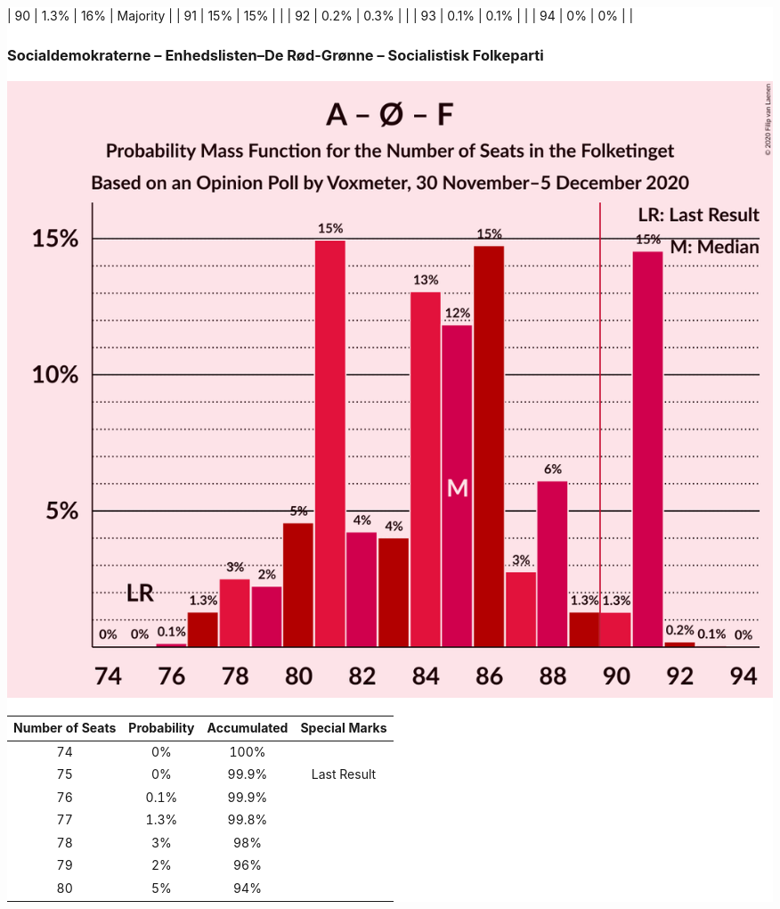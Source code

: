 | 90 | 1.3% | 16% | Majority |
| 91 | 15% | 15% |  |
| 92 | 0.2% | 0.3% |  |
| 93 | 0.1% | 0.1% |  |
| 94 | 0% | 0% |  |

### Socialdemokraterne – Enhedslisten–De Rød-Grønne – Socialistisk Folkeparti

![Graph with seats probability mass function not yet produced](2020-12-05-Voxmeter-coalitions-seats-pmf-a–ø–f.png "Seats Probability Mass Function")

| Number of Seats | Probability | Accumulated | Special Marks |
|:---------------:|:-----------:|:-----------:|:-------------:|
| 74 | 0% | 100% |  |
| 75 | 0% | 99.9% | Last Result |
| 76 | 0.1% | 99.9% |  |
| 77 | 1.3% | 99.8% |  |
| 78 | 3% | 98% |  |
| 79 | 2% | 96% |  |
| 80 | 5% | 94% |  |